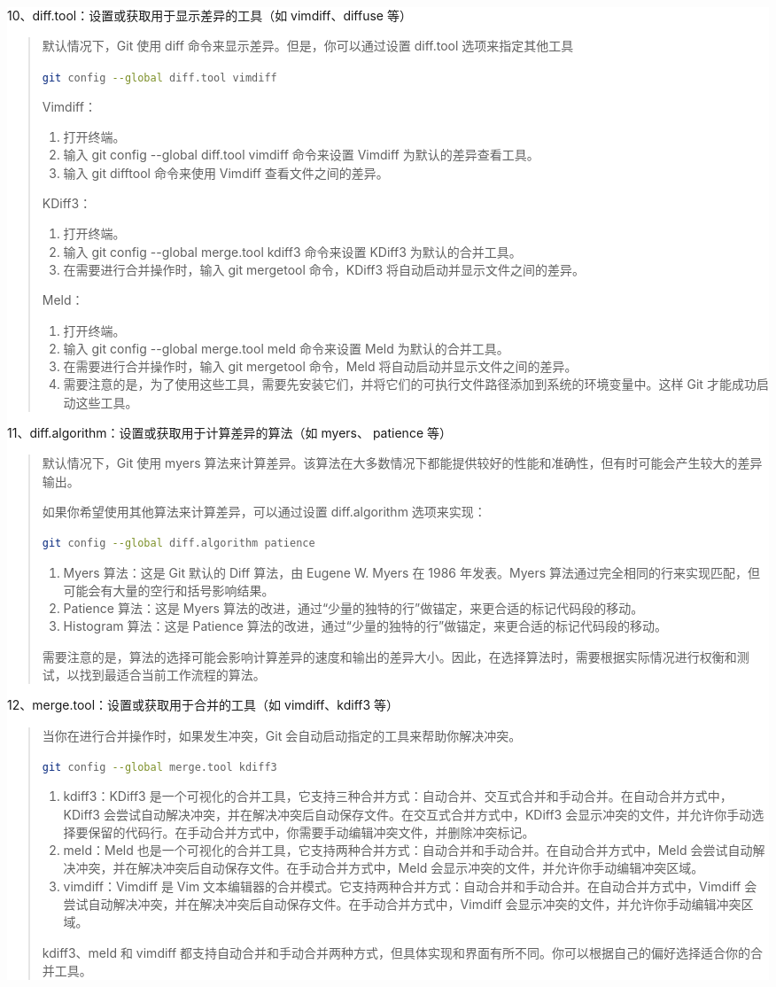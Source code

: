 10、diff.tool：设置或获取用于显示差异的工具（如 vimdiff、diffuse 等）

> 默认情况下，Git 使用 diff 命令来显示差异。但是，你可以通过设置 diff.tool 选项来指定其他工具
>
> ```bash
> git config --global diff.tool vimdiff
> ```
>
> Vimdiff：
>
> 1. 打开终端。
> 2. 输入 git config --global diff.tool vimdiff 命令来设置 Vimdiff 为默认的差异查看工具。
> 3. 输入 git difftool 命令来使用 Vimdiff 查看文件之间的差异。
>
> KDiff3：
>
> 1. 打开终端。
> 2. 输入 git config --global merge.tool kdiff3 命令来设置 KDiff3 为默认的合并工具。
> 3. 在需要进行合并操作时，输入 git mergetool 命令，KDiff3 将自动启动并显示文件之间的差异。
>
> Meld：
>
> 1. 打开终端。
> 2. 输入 git config --global merge.tool meld 命令来设置 Meld 为默认的合并工具。
> 3. 在需要进行合并操作时，输入 git mergetool 命令，Meld 将自动启动并显示文件之间的差异。
> 4. 需要注意的是，为了使用这些工具，需要先安装它们，并将它们的可执行文件路径添加到系统的环境变量中。这样 Git 才能成功启动这些工具。

11、diff.algorithm：设置或获取用于计算差异的算法（如 myers、 patience 等）

> 默认情况下，Git 使用 myers 算法来计算差异。该算法在大多数情况下都能提供较好的性能和准确性，但有时可能会产生较大的差异输出。
>
> 如果你希望使用其他算法来计算差异，可以通过设置 diff.algorithm 选项来实现：
>
> ```bash
> git config --global diff.algorithm patience
> ```
>
> 1. Myers 算法：这是 Git 默认的 Diff 算法，由 Eugene W. Myers 在 1986 年发表。Myers 算法通过完全相同的行来实现匹配，但可能会有大量的空行和括号影响结果。
> 2. Patience 算法：这是 Myers 算法的改进，通过“少量的独特的行”做锚定，来更合适的标记代码段的移动。
> 3. Histogram 算法：这是 Patience 算法的改进，通过“少量的独特的行”做锚定，来更合适的标记代码段的移动。
>
> 需要注意的是，算法的选择可能会影响计算差异的速度和输出的差异大小。因此，在选择算法时，需要根据实际情况进行权衡和测试，以找到最适合当前工作流程的算法。

12、merge.tool：设置或获取用于合并的工具（如 vimdiff、kdiff3 等）

> 当你在进行合并操作时，如果发生冲突，Git 会自动启动指定的工具来帮助你解决冲突。
>
> ```bash
> git config --global merge.tool kdiff3
> ```
>
> 1. kdiff3：KDiff3 是一个可视化的合并工具，它支持三种合并方式：自动合并、交互式合并和手动合并。在自动合并方式中，KDiff3 会尝试自动解决冲突，并在解决冲突后自动保存文件。在交互式合并方式中，KDiff3 会显示冲突的文件，并允许你手动选择要保留的代码行。在手动合并方式中，你需要手动编辑冲突文件，并删除冲突标记。
> 2. meld：Meld 也是一个可视化的合并工具，它支持两种合并方式：自动合并和手动合并。在自动合并方式中，Meld 会尝试自动解决冲突，并在解决冲突后自动保存文件。在手动合并方式中，Meld 会显示冲突的文件，并允许你手动编辑冲突区域。
> 3. vimdiff：Vimdiff 是 Vim 文本编辑器的合并模式。它支持两种合并方式：自动合并和手动合并。在自动合并方式中，Vimdiff 会尝试自动解决冲突，并在解决冲突后自动保存文件。在手动合并方式中，Vimdiff 会显示冲突的文件，并允许你手动编辑冲突区域。
>
> kdiff3、meld 和 vimdiff 都支持自动合并和手动合并两种方式，但具体实现和界面有所不同。你可以根据自己的偏好选择适合你的合并工具。
